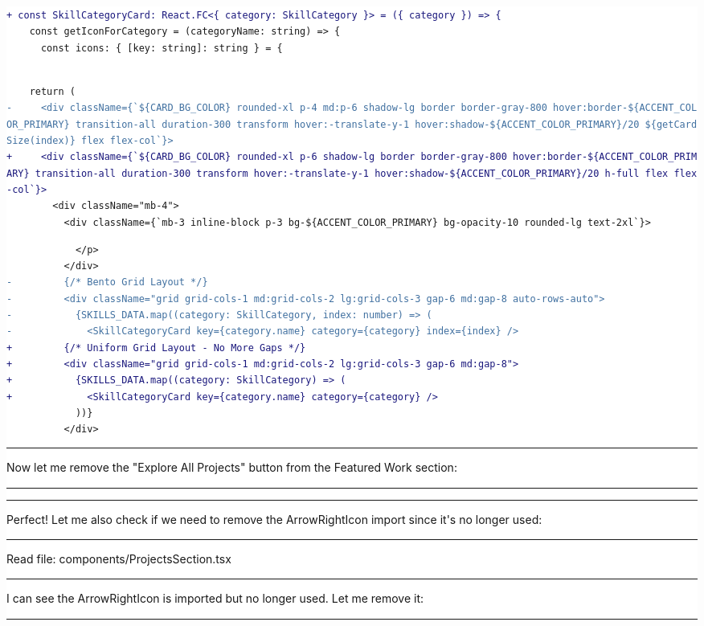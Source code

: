 ```diff
+ const SkillCategoryCard: React.FC<{ category: SkillCategory }> = ({ category }) => {
    const getIconForCategory = (categoryName: string) => {
      const icons: { [key: string]: string } = {
```

```diff
  
    return (
-     <div className={`${CARD_BG_COLOR} rounded-xl p-4 md:p-6 shadow-lg border border-gray-800 hover:border-${ACCENT_COLOR_PRIMARY} transition-all duration-300 transform hover:-translate-y-1 hover:shadow-${ACCENT_COLOR_PRIMARY}/20 ${getCardSize(index)} flex flex-col`}>
+     <div className={`${CARD_BG_COLOR} rounded-xl p-6 shadow-lg border border-gray-800 hover:border-${ACCENT_COLOR_PRIMARY} transition-all duration-300 transform hover:-translate-y-1 hover:shadow-${ACCENT_COLOR_PRIMARY}/20 h-full flex flex-col`}>
        <div className="mb-4">
          <div className={`mb-3 inline-block p-3 bg-${ACCENT_COLOR_PRIMARY} bg-opacity-10 rounded-lg text-2xl`}>
```

```diff
            </p>
          </div>
-         {/* Bento Grid Layout */}
-         <div className="grid grid-cols-1 md:grid-cols-2 lg:grid-cols-3 gap-6 md:gap-8 auto-rows-auto">
-           {SKILLS_DATA.map((category: SkillCategory, index: number) => (
-             <SkillCategoryCard key={category.name} category={category} index={index} />
+         {/* Uniform Grid Layout - No More Gaps */}
+         <div className="grid grid-cols-1 md:grid-cols-2 lg:grid-cols-3 gap-6 md:gap-8">
+           {SKILLS_DATA.map((category: SkillCategory) => (
+             <SkillCategoryCard key={category.name} category={category} />
            ))}
          </div>
```

---

Now let me remove the "Explore All Projects" button from the Featured Work section:

---



---

Perfect! Let me also check if we need to remove the ArrowRightIcon import since it's no longer used:

---

Read file: components/ProjectsSection.tsx

---

I can see the ArrowRightIcon is imported but no longer used. Let me remove it:

---
